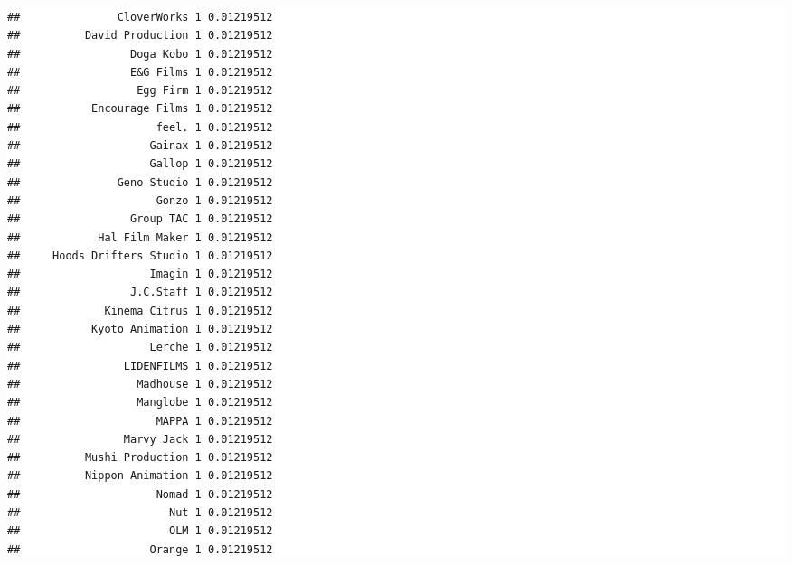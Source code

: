     ##               CloverWorks 1 0.01219512
    ##          David Production 1 0.01219512
    ##                 Doga Kobo 1 0.01219512
    ##                 E&G Films 1 0.01219512
    ##                  Egg Firm 1 0.01219512
    ##           Encourage Films 1 0.01219512
    ##                     feel. 1 0.01219512
    ##                    Gainax 1 0.01219512
    ##                    Gallop 1 0.01219512
    ##               Geno Studio 1 0.01219512
    ##                     Gonzo 1 0.01219512
    ##                 Group TAC 1 0.01219512
    ##            Hal Film Maker 1 0.01219512
    ##     Hoods Drifters Studio 1 0.01219512
    ##                    Imagin 1 0.01219512
    ##                 J.C.Staff 1 0.01219512
    ##             Kinema Citrus 1 0.01219512
    ##           Kyoto Animation 1 0.01219512
    ##                    Lerche 1 0.01219512
    ##                LIDENFILMS 1 0.01219512
    ##                  Madhouse 1 0.01219512
    ##                  Manglobe 1 0.01219512
    ##                     MAPPA 1 0.01219512
    ##                Marvy Jack 1 0.01219512
    ##          Mushi Production 1 0.01219512
    ##          Nippon Animation 1 0.01219512
    ##                     Nomad 1 0.01219512
    ##                       Nut 1 0.01219512
    ##                       OLM 1 0.01219512
    ##                    Orange 1 0.01219512